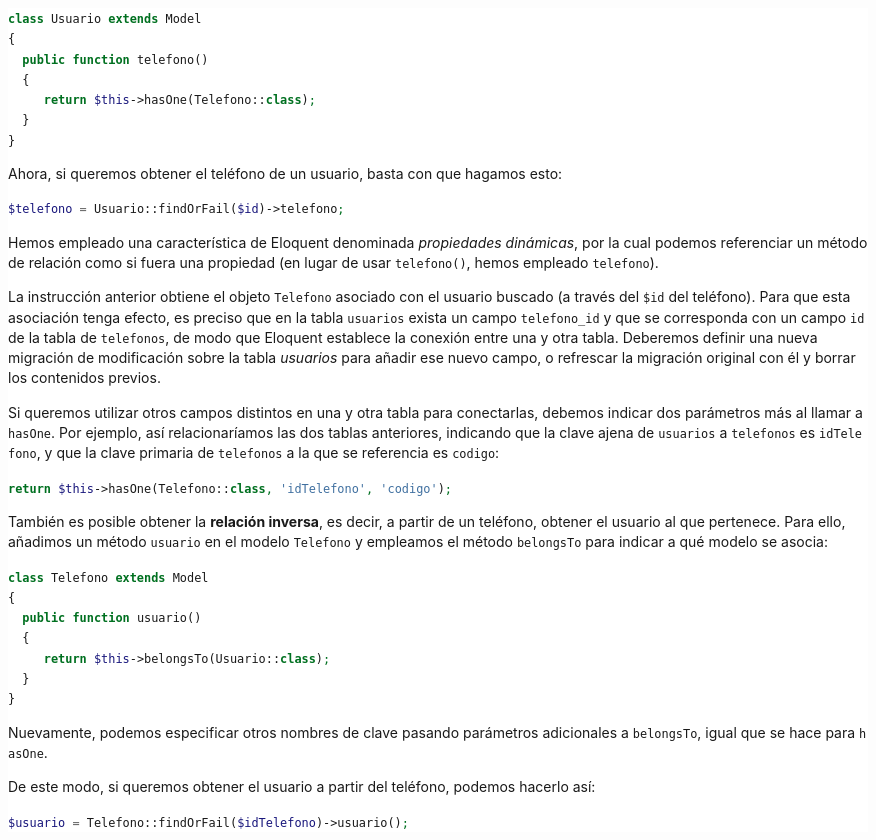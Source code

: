 ```php
class Usuario extends Model
{
  public function telefono()
  {
     return $this->hasOne(Telefono::class);
  }
}
```

Ahora, si queremos obtener el teléfono de un usuario, basta con que hagamos esto:

```php
$telefono = Usuario::findOrFail($id)->telefono;
```

Hemos empleado una característica de Eloquent denominada *propiedades dinámicas*, por la cual podemos referenciar un método de relación como si fuera una propiedad (en lugar de usar `telefono()`, hemos empleado `telefono`).

La instrucción anterior obtiene el objeto `Telefono` asociado con el usuario buscado (a través del `$id` del teléfono). Para que esta asociación tenga efecto, es preciso que en la tabla `usuarios` exista un campo `telefono_id` y que se corresponda con un campo `id` de la tabla de `telefonos`, de modo que Eloquent establece la conexión entre una y otra tabla. Deberemos definir una nueva migración de modificación sobre la tabla *usuarios* para añadir ese nuevo campo, o refrescar la migración original con él y borrar los contenidos previos.

Si queremos utilizar otros campos distintos en una y otra tabla para conectarlas, debemos indicar dos parámetros más al llamar a `hasOne`. Por ejemplo, así relacionaríamos las dos tablas anteriores, indicando que la clave ajena de `usuarios` a `telefonos` es `idTelefono`, y que la clave primaria de `telefonos` a la que se referencia es `codigo`:

```php
return $this->hasOne(Telefono::class, 'idTelefono', 'codigo');
```

También es posible obtener la **relación inversa**, es decir, a partir de un teléfono, obtener el usuario al que pertenece. Para ello, añadimos un método `usuario` en el modelo `Telefono` y empleamos el método `belongsTo` para indicar a qué modelo se asocia:

```php
class Telefono extends Model
{
  public function usuario()
  {
     return $this->belongsTo(Usuario::class);
  }
}
```

Nuevamente, podemos especificar otros nombres de clave pasando parámetros adicionales a `belongsTo`, igual que se hace para `hasOne`.

De este modo, si queremos obtener el usuario a partir del teléfono, podemos hacerlo así:

```php
$usuario = Telefono::findOrFail($idTelefono)->usuario();
```
